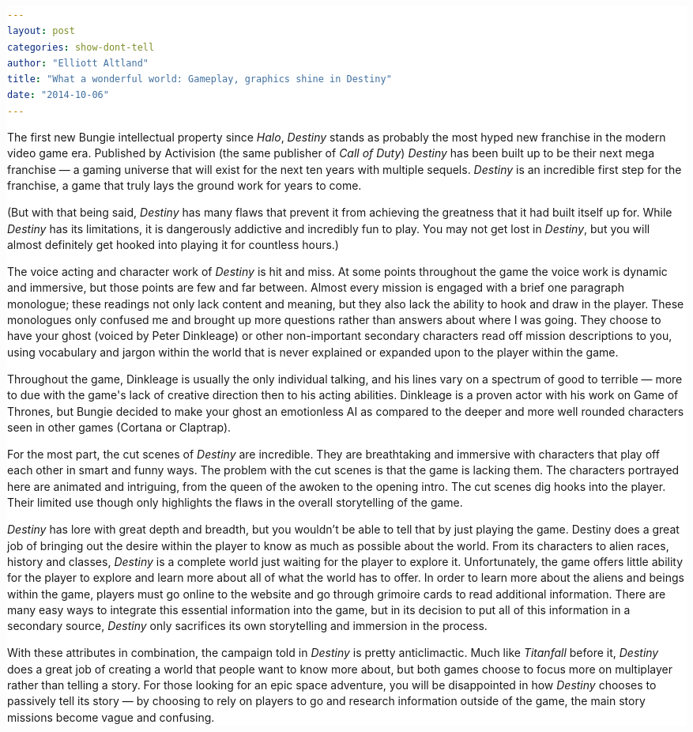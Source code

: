 ```yaml
---
layout: post
categories: show-dont-tell
author: "Elliott Altland"
title: "What a wonderful world: Gameplay, graphics shine in Destiny"
date: "2014-10-06"
---
```


The first new Bungie intellectual property since _Halo_, _Destiny_ stands as probably the most hyped new franchise in the modern video game era. Published by Activision (the same publisher of _Call of Duty_) _Destiny_ has been built up to be their next mega franchise — a gaming universe that will exist for the next ten years with multiple sequels. _Destiny_ is an incredible first step for the franchise, a game that truly lays the ground work for years to come.

(But with that being said, _Destiny_ has many flaws that prevent it from achieving the greatness that it had built itself up for. While _Destiny_ has its limitations, it is dangerously addictive and incredibly fun to play. You may not get lost in _Destiny_, but you will almost definitely get hooked into playing it for countless hours.)

The voice acting and character work of _Destiny_ is hit and miss. At some points throughout the game the voice work is dynamic and immersive, but those points are few and far between. Almost every mission is engaged with a brief one paragraph monologue; these readings not only lack content and meaning, but they also lack the ability to hook and draw in the player. These monologues only confused me and brought up more questions rather than answers about where I was going. They choose to have your ghost (voiced by Peter Dinkleage) or other non-important secondary characters read off mission descriptions to you, using vocabulary and jargon within the world that is never explained or expanded upon to the player within the game.

Throughout the game, Dinkleage is usually the only individual talking, and his lines vary on a spectrum of good to terrible — more to due with the game's lack of creative direction then to his acting abilities. Dinkleage is a proven actor with his work on Game of Thrones, but Bungie decided to make your ghost an emotionless AI as compared to the deeper and more well rounded characters seen in other games (Cortana or Claptrap).

For the most part, the cut scenes of _Destiny_ are incredible. They are breathtaking and immersive with characters that play off each other in smart and funny ways. The problem with the cut scenes is that the game is lacking them. The characters portrayed here are animated and intriguing, from the queen of the awoken to the opening intro. The cut scenes dig hooks into the player. Their limited use though only highlights the flaws in the overall storytelling of the game.

_Destiny_ has lore with great depth and breadth, but you wouldn’t be able to tell that by just playing the game. Destiny does a great job of bringing out the desire within the player to know as much as possible about the world. From its characters to alien races, history and classes, _Destiny_ is a complete world just waiting for the player to explore it. Unfortunately, the game offers little ability for the player to explore and learn more about all of what the world has to offer. In order to learn more about the aliens and beings within the game, players must go online to the website and go through grimoire cards to read additional information. There are many easy ways to integrate this essential information into the game, but in its decision to put all of this information in a secondary source, _Destiny_ only sacrifices its own storytelling and immersion in the process.

With these attributes in combination, the campaign told in _Destiny_ is pretty anticlimactic. Much like _Titanfall_ before it, _Destiny_ does a great job of creating a world that people want to know more about, but both games choose to focus more on multiplayer rather than telling a story. For those looking for an epic space adventure, you will be disappointed in how _Destiny_ chooses to passively tell its story — by choosing to rely on players to go and research information outside of the game, the main story missions become vague and confusing.

